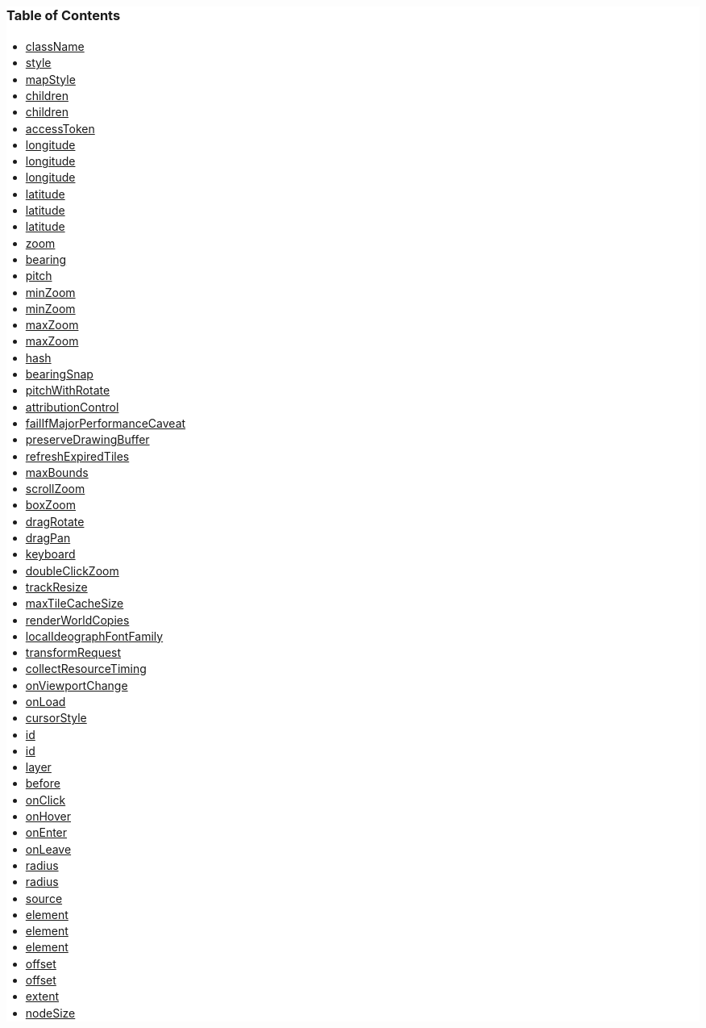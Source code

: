 

### Table of Contents

-   [className][1]
-   [style][2]
-   [mapStyle][3]
-   [children][4]
-   [children][5]
-   [accessToken][6]
-   [longitude][7]
-   [longitude][8]
-   [longitude][9]
-   [latitude][10]
-   [latitude][11]
-   [latitude][12]
-   [zoom][13]
-   [bearing][14]
-   [pitch][15]
-   [minZoom][16]
-   [minZoom][17]
-   [maxZoom][18]
-   [maxZoom][19]
-   [hash][20]
-   [bearingSnap][21]
-   [pitchWithRotate][22]
-   [attributionControl][23]
-   [failIfMajorPerformanceCaveat][24]
-   [preserveDrawingBuffer][25]
-   [refreshExpiredTiles][26]
-   [maxBounds][27]
-   [scrollZoom][28]
-   [boxZoom][29]
-   [dragRotate][30]
-   [dragPan][31]
-   [keyboard][32]
-   [doubleClickZoom][33]
-   [trackResize][34]
-   [maxTileCacheSize][35]
-   [renderWorldCopies][36]
-   [localIdeographFontFamily][37]
-   [transformRequest][38]
-   [collectResourceTiming][39]
-   [onViewportChange][40]
-   [onLoad][41]
-   [cursorStyle][42]
-   [id][43]
-   [id][44]
-   [layer][45]
-   [before][46]
-   [onClick][47]
-   [onHover][48]
-   [onEnter][49]
-   [onLeave][50]
-   [radius][51]
-   [radius][52]
-   [source][53]
-   [element][54]
-   [element][55]
-   [element][56]
-   [offset][57]
-   [offset][58]
-   [extent][59]
-   [nodeSize][60]

[1]: #classname
[2]: #style
[3]: #mapstyle
[4]: #children
[5]: #children-1
[6]: #accesstoken
[7]: #longitude
[8]: #longitude-1
[9]: #longitude-2
[10]: #latitude
[11]: #latitude-1
[12]: #latitude-2
[13]: #zoom
[14]: #bearing
[15]: #pitch
[16]: #minzoom
[17]: #minzoom-1
[18]: #maxzoom
[19]: #maxzoom-1
[20]: #hash
[21]: #bearingsnap
[22]: #pitchwithrotate
[23]: #attributioncontrol
[24]: #failifmajorperformancecaveat
[25]: #preservedrawingbuffer
[26]: #refreshexpiredtiles
[27]: #maxbounds
[28]: #scrollzoom
[29]: #boxzoom
[30]: #dragrotate
[31]: #dragpan
[32]: #keyboard
[33]: #doubleclickzoom
[34]: #trackresize
[35]: #maxtilecachesize
[36]: #renderworldcopies
[37]: #localideographfontfamily
[38]: #transformrequest
[39]: #collectresourcetiming
[40]: #onviewportchange
[41]: #onload
[42]: #cursorstyle
[43]: #id
[44]: #id-1
[45]: #layer
[46]: #before
[47]: #onclick
[48]: #onhover
[49]: #onenter
[50]: #onleave
[51]: #radius
[52]: #radius-1
[53]: #source
[54]: #element
[55]: #element-1
[56]: #element-2
[57]: #offset
[58]: #offset-1
[59]: #extent
[60]: #nodesize
[61]: #innerref
[62]: http://path/to/my/page.html#2.59/39.26/53.07/-24.1/60
[63]: https://www.mapbox.com/mapbox-gl-js/example/local-ideographs
[64]: https://developer.mozilla.org/docs/Web/JavaScript/Reference/Statements/function
[65]: https://developer.mozilla.org/docs/Web/JavaScript/Reference/Global_Objects/Object
[66]: https://developer.mozilla.org/docs/Web/JavaScript/Reference/Global_Objects/Number
[67]: https://developer.mozilla.org/docs/Web/JavaScript/Reference/Global_Objects/Array
[68]: https://www.mapbox.com/mapbox-gl-js/api/#Map#queryRenderedFeatures